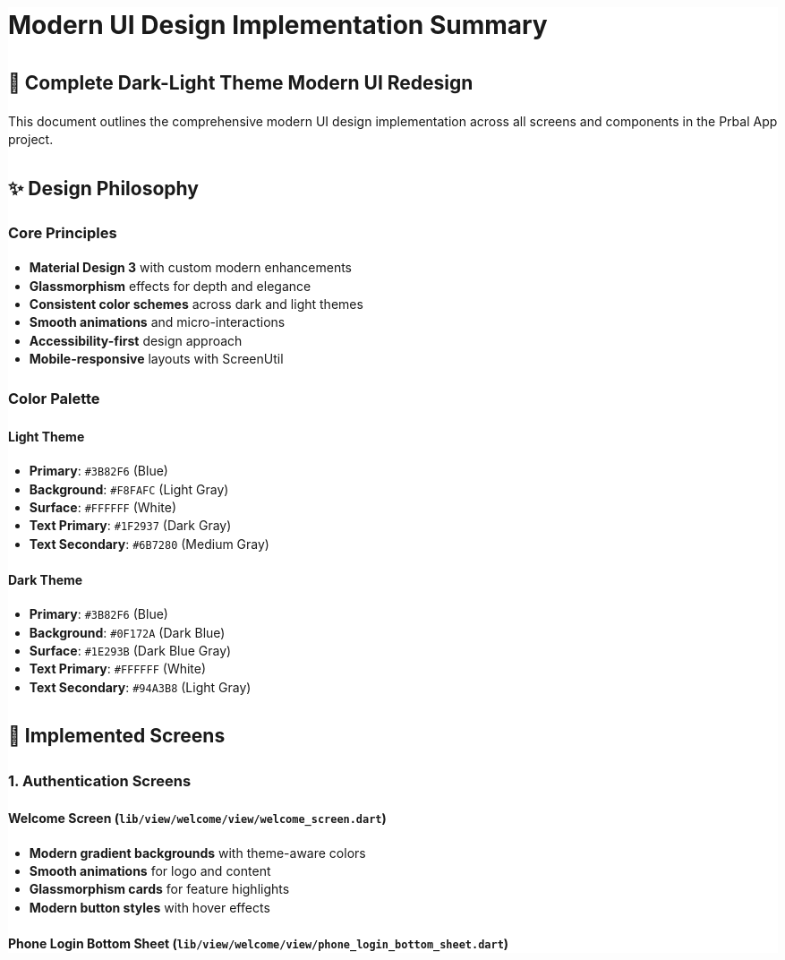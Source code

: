 # Modern UI Design Implementation Summary

## 🎨 Complete Dark-Light Theme Modern UI Redesign

This document outlines the comprehensive modern UI design implementation across all screens and components in the Prbal App project.

## ✨ Design Philosophy

### Core Principles

- **Material Design 3** with custom modern enhancements
- **Glassmorphism** effects for depth and elegance
- **Consistent color schemes** across dark and light themes
- **Smooth animations** and micro-interactions
- **Accessibility-first** design approach
- **Mobile-responsive** layouts with ScreenUtil

### Color Palette

#### Light Theme

- **Primary**: `#3B82F6` (Blue)
- **Background**: `#F8FAFC` (Light Gray)
- **Surface**: `#FFFFFF` (White)
- **Text Primary**: `#1F2937` (Dark Gray)
- **Text Secondary**: `#6B7280` (Medium Gray)

#### Dark Theme

- **Primary**: `#3B82F6` (Blue)
- **Background**: `#0F172A` (Dark Blue)
- **Surface**: `#1E293B` (Dark Blue Gray)
- **Text Primary**: `#FFFFFF` (White)
- **Text Secondary**: `#94A3B8` (Light Gray)

## 📱 Implemented Screens

### 1. Authentication Screens

#### Welcome Screen (`lib/view/welcome/view/welcome_screen.dart`)

- **Modern gradient backgrounds** with theme-aware colors
- **Smooth animations** for logo and content
- **Glassmorphism cards** for feature highlights
- **Modern button styles** with hover effects

#### Phone Login Bottom Sheet (`lib/view/welcome/view/phone_login_bottom_sheet.dart`)
